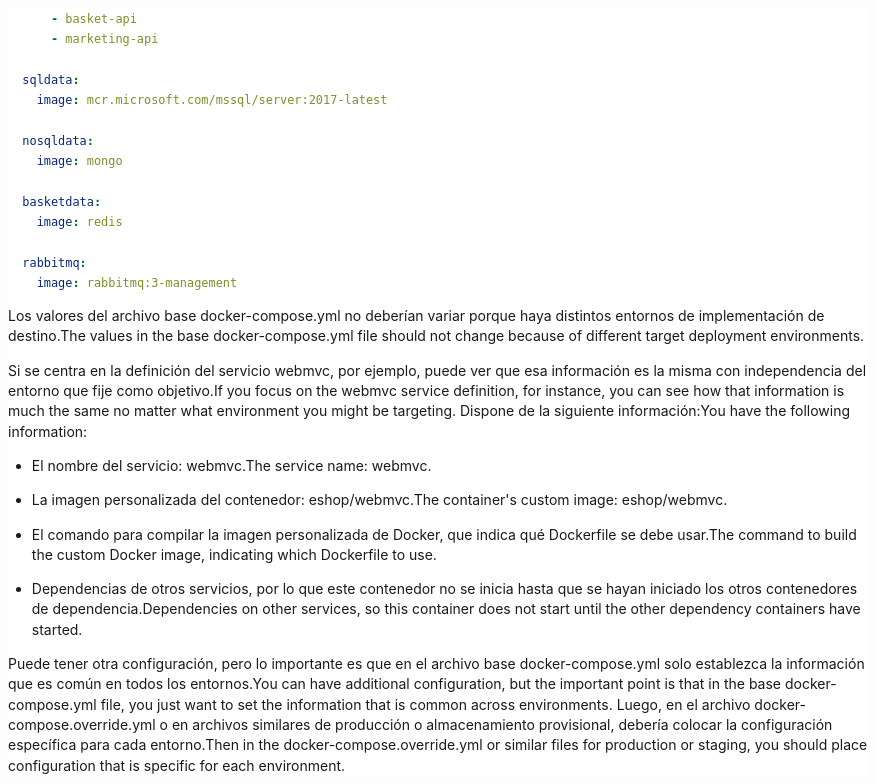 ```yml
      - basket-api
      - marketing-api

  sqldata:
    image: mcr.microsoft.com/mssql/server:2017-latest

  nosqldata:
    image: mongo

  basketdata:
    image: redis

  rabbitmq:
    image: rabbitmq:3-management

```

<span data-ttu-id="2a1fd-208">Los valores del archivo base docker-compose.yml no deberían variar porque haya distintos entornos de implementación de destino.</span><span class="sxs-lookup"><span data-stu-id="2a1fd-208">The values in the base docker-compose.yml file should not change because of different target deployment environments.</span></span>

<span data-ttu-id="2a1fd-209">Si se centra en la definición del servicio webmvc, por ejemplo, puede ver que esa información es la misma con independencia del entorno que fije como objetivo.</span><span class="sxs-lookup"><span data-stu-id="2a1fd-209">If you focus on the webmvc service definition, for instance, you can see how that information is much the same no matter what environment you might be targeting.</span></span> <span data-ttu-id="2a1fd-210">Dispone de la siguiente información:</span><span class="sxs-lookup"><span data-stu-id="2a1fd-210">You have the following information:</span></span>

- <span data-ttu-id="2a1fd-211">El nombre del servicio: webmvc.</span><span class="sxs-lookup"><span data-stu-id="2a1fd-211">The service name: webmvc.</span></span>

- <span data-ttu-id="2a1fd-212">La imagen personalizada del contenedor: eshop/webmvc.</span><span class="sxs-lookup"><span data-stu-id="2a1fd-212">The container's custom image: eshop/webmvc.</span></span>

- <span data-ttu-id="2a1fd-213">El comando para compilar la imagen personalizada de Docker, que indica qué Dockerfile se debe usar.</span><span class="sxs-lookup"><span data-stu-id="2a1fd-213">The command to build the custom Docker image, indicating which Dockerfile to use.</span></span>

- <span data-ttu-id="2a1fd-214">Dependencias de otros servicios, por lo que este contenedor no se inicia hasta que se hayan iniciado los otros contenedores de dependencia.</span><span class="sxs-lookup"><span data-stu-id="2a1fd-214">Dependencies on other services, so this container does not start until the other dependency containers have started.</span></span>

<span data-ttu-id="2a1fd-215">Puede tener otra configuración, pero lo importante es que en el archivo base docker-compose.yml solo establezca la información que es común en todos los entornos.</span><span class="sxs-lookup"><span data-stu-id="2a1fd-215">You can have additional configuration, but the important point is that in the base docker-compose.yml file, you just want to set the information that is common across environments.</span></span> <span data-ttu-id="2a1fd-216">Luego, en el archivo docker-compose.override.yml o en archivos similares de producción o almacenamiento provisional, debería colocar la configuración específica para cada entorno.</span><span class="sxs-lookup"><span data-stu-id="2a1fd-216">Then in the docker-compose.override.yml or similar files for production or staging, you should place configuration that is specific for each environment.</span></span>
